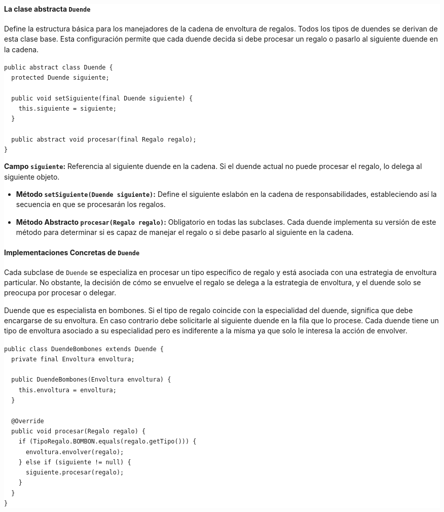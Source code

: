 ```mermaid
```

#### La clase abstracta `Duende` 

Define la estructura básica para los manejadores de la cadena de envoltura de regalos. Todos los tipos de duendes se derivan de esta clase base. Esta configuración permite que cada duende decida si debe procesar un regalo o pasarlo al siguiente duende en la cadena.

~~~
public abstract class Duende {
  protected Duende siguiente;

  public void setSiguiente(final Duende siguiente) {
    this.siguiente = siguiente;
  }

  public abstract void procesar(final Regalo regalo);
}
~~~

 **Campo `siguiente`:** Referencia al siguiente duende en la cadena. Si el duende actual no puede procesar el regalo, lo delega al siguiente objeto.

- **Método `setSiguiente(Duende siguiente)`:** Define el siguiente eslabón en la cadena de responsabilidades, estableciendo así la secuencia en que se procesarán los regalos.

- **Método Abstracto `procesar(Regalo regalo)`:** Obligatorio en todas las subclases. Cada duende implementa su versión de este método para determinar si es capaz de manejar el regalo o si debe pasarlo al siguiente en la cadena.

#### Implementaciones Concretas de `Duende`

Cada subclase de `Duende` se especializa en procesar un tipo específico de regalo y está asociada con una estrategia de envoltura particular. No obstante, la decisión de cómo se envuelve el regalo se delega a la estrategia de envoltura, y el duende solo se preocupa por procesar o delegar.


Duende que es especialista en bombones. Si el tipo de regalo coincide con la especialidad del duende, significa que debe encargarse de su envoltura. En caso contrario debe solicitarle al siguiente duende en la fila que lo procese.
Cada duende tiene un tipo de envoltura asociado a su especialidad pero es indiferente a la misma ya que solo le interesa la acción de envolver.


~~~
public class DuendeBombones extends Duende {
  private final Envoltura envoltura;

  public DuendeBombones(Envoltura envoltura) {
    this.envoltura = envoltura;
  }

  @Override
  public void procesar(Regalo regalo) {
    if (TipoRegalo.BOMBON.equals(regalo.getTipo())) {
      envoltura.envolver(regalo);
    } else if (siguiente != null) {
      siguiente.procesar(regalo);
    }
  }
}
~~~
